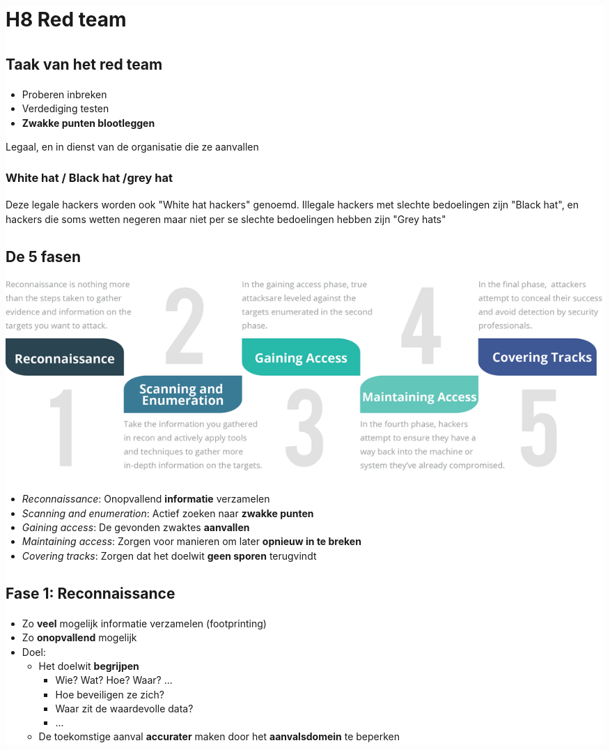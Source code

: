 # H8 Red team
## Taak van het red team

- Proberen inbreken
- Verdediging testen
- **Zwakke punten blootleggen**


Legaal, en in dienst van de organisatie die ze aanvallen

### White hat / Black hat /grey hat

Deze legale hackers worden ook "White hat hackers" genoemd. Illegale hackers met slechte bedoelingen zijn "Black hat", en hackers die soms wetten negeren maar niet per se slechte bedoelingen hebben zijn "Grey hats"

## De 5 fasen

![](./attachments/20241212194532.png)

- *Reconnaissance*: Onopvallend **informatie** verzamelen
- *Scanning and enumeration*: Actief zoeken naar **zwakke punten**
- *Gaining access*: De gevonden zwaktes **aanvallen**
- *Maintaining access*: Zorgen voor manieren om later **opnieuw in te breken**
- *Covering tracks*: Zorgen dat het doelwit **geen sporen** terugvindt

## Fase 1: Reconnaissance

- Zo **veel** mogelijk informatie verzamelen (footprinting)
- Zo **onopvallend** mogelijk
- Doel:
    - Het doelwit **begrijpen**
        - Wie? Wat? Hoe? Waar? ...
        - Hoe beveiligen ze zich?
        - Waar zit de waardevolle data?
        - ...
    - De toekomstige aanval **accurater** maken door het **aanvalsdomein** te beperken
